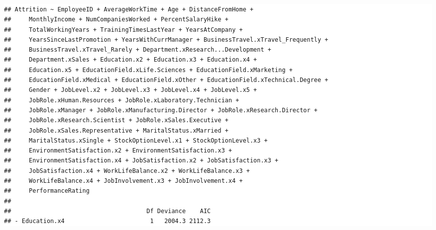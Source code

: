     ## Attrition ~ EmployeeID + AverageWorkTime + Age + DistanceFromHome + 
    ##     MonthlyIncome + NumCompaniesWorked + PercentSalaryHike + 
    ##     TotalWorkingYears + TrainingTimesLastYear + YearsAtCompany + 
    ##     YearsSinceLastPromotion + YearsWithCurrManager + BusinessTravel.xTravel_Frequently + 
    ##     BusinessTravel.xTravel_Rarely + Department.xResearch...Development + 
    ##     Department.xSales + Education.x2 + Education.x3 + Education.x4 + 
    ##     Education.x5 + EducationField.xLife.Sciences + EducationField.xMarketing + 
    ##     EducationField.xMedical + EducationField.xOther + EducationField.xTechnical.Degree + 
    ##     Gender + JobLevel.x2 + JobLevel.x3 + JobLevel.x4 + JobLevel.x5 + 
    ##     JobRole.xHuman.Resources + JobRole.xLaboratory.Technician + 
    ##     JobRole.xManager + JobRole.xManufacturing.Director + JobRole.xResearch.Director + 
    ##     JobRole.xResearch.Scientist + JobRole.xSales.Executive + 
    ##     JobRole.xSales.Representative + MaritalStatus.xMarried + 
    ##     MaritalStatus.xSingle + StockOptionLevel.x1 + StockOptionLevel.x3 + 
    ##     EnvironmentSatisfaction.x2 + EnvironmentSatisfaction.x3 + 
    ##     EnvironmentSatisfaction.x4 + JobSatisfaction.x2 + JobSatisfaction.x3 + 
    ##     JobSatisfaction.x4 + WorkLifeBalance.x2 + WorkLifeBalance.x3 + 
    ##     WorkLifeBalance.x4 + JobInvolvement.x3 + JobInvolvement.x4 + 
    ##     PerformanceRating
    ## 
    ##                                      Df Deviance    AIC
    ## - Education.x4                        1   2004.3 2112.3